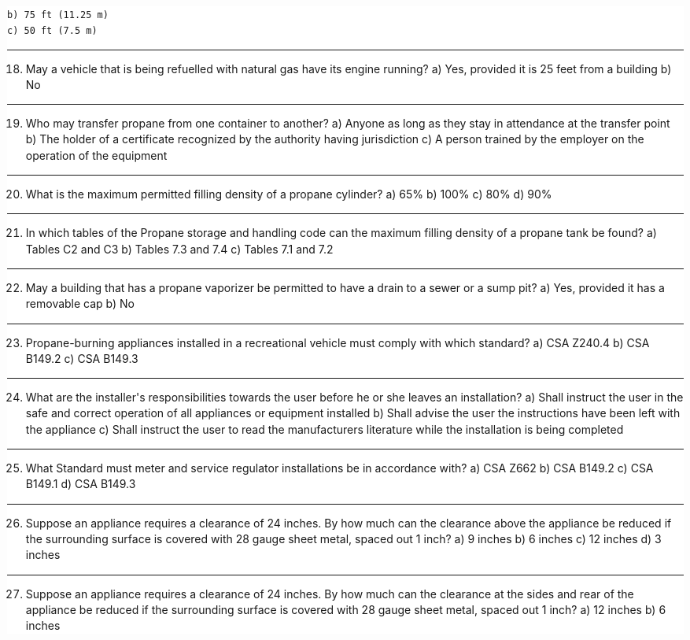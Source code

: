     b) 75 ft (11.25 m)
    c) 50 ft (7.5 m)
---
18. May a vehicle that is being refuelled with natural gas have its engine running?
    a) Yes, provided it is 25 feet from a building
    b) No
---
19. Who may transfer propane from one container to another?
    a) Anyone as long as they stay in attendance at the transfer point
    b) The holder of a certificate recognized by the authority having jurisdiction
    c) A person trained by the employer on the operation of the equipment
---
20. What is the maximum permitted filling density of a propane cylinder?
    a) 65%
    b) 100%
    c) 80%
    d) 90%
---
21. In which tables of the Propane storage and handling code can the maximum filling density of a propane tank be found?
    a) Tables C2 and C3
    b) Tables 7.3 and 7.4
    c) Tables 7.1 and 7.2
---
22. May a building that has a propane vaporizer be permitted to have a drain to a sewer or a sump pit?
    a) Yes, provided it has a removable cap
    b) No
---
23. Propane-burning appliances installed in a recreational vehicle must comply with which standard?
    a) CSA Z240.4
    b) CSA B149.2
    c) CSA B149.3
---
24. What are the installer's responsibilities towards the user before he or she leaves an installation?
    a) Shall instruct the user in the safe and correct operation of all appliances or equipment installed
    b) Shall advise the user the instructions have been left with the appliance
    c) Shall instruct the user to read the manufacturers literature while the installation is being completed
---
25. What Standard must meter and service regulator installations be in accordance with?
    a) CSA Z662
    b) CSA B149.2
    c) CSA B149.1
    d) CSA B149.3
---
26. Suppose an appliance requires a clearance of 24 inches. By how much can the clearance above the appliance be reduced if the surrounding surface is covered with 28 gauge sheet metal, spaced out 1 inch?
    a) 9 inches
    b) 6 inches
    c) 12 inches
    d) 3 inches
---
27. Suppose an appliance requires a clearance of 24 inches. By how much can the clearance at the sides and rear of the appliance be reduced if the surrounding surface is covered with 28 gauge sheet metal, spaced out 1 inch?
    a) 12 inches
    b) 6 inches
